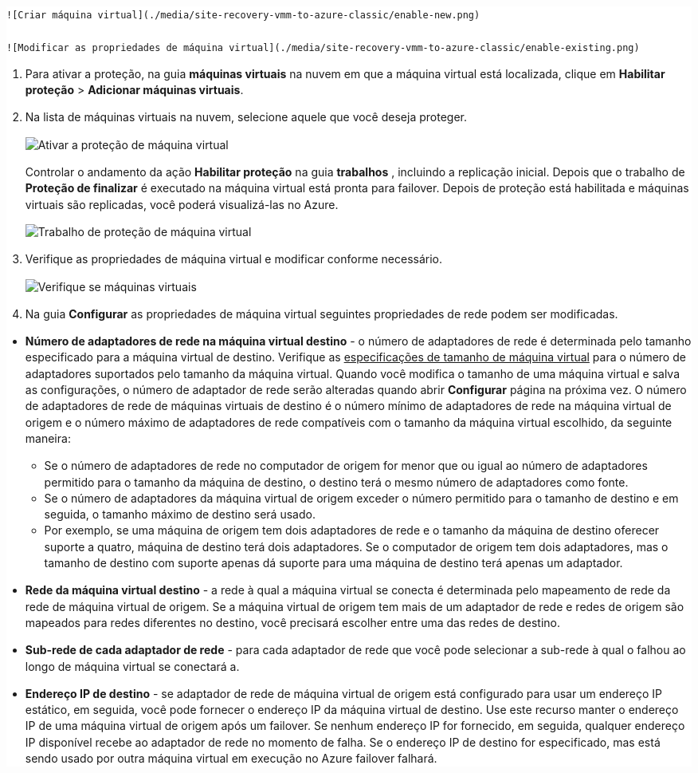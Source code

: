     ![Criar máquina virtual](./media/site-recovery-vmm-to-azure-classic/enable-new.png)

    ![Modificar as propriedades de máquina virtual](./media/site-recovery-vmm-to-azure-classic/enable-existing.png)


1. Para ativar a proteção, na guia **máquinas virtuais** na nuvem em que a máquina virtual está localizada, clique em **Habilitar proteção** > **Adicionar máquinas virtuais**.
2. Na lista de máquinas virtuais na nuvem, selecione aquele que você deseja proteger.

    ![Ativar a proteção de máquina virtual](./media/site-recovery-vmm-to-azure-classic/select-vm.png)

    Controlar o andamento da ação **Habilitar proteção** na guia **trabalhos** , incluindo a replicação inicial. Depois que o trabalho de **Proteção de finalizar** é executado na máquina virtual está pronta para failover. Depois de proteção está habilitada e máquinas virtuais são replicadas, você poderá visualizá-las no Azure.


    ![Trabalho de proteção de máquina virtual](./media/site-recovery-vmm-to-azure-classic/vm-jobs.png)

3. Verifique as propriedades de máquina virtual e modificar conforme necessário.

    ![Verifique se máquinas virtuais](./media/site-recovery-vmm-to-azure-classic/vm-properties.png)


4. Na guia **Configurar** as propriedades de máquina virtual seguintes propriedades de rede podem ser modificadas.





- **Número de adaptadores de rede na máquina virtual destino** - o número de adaptadores de rede é determinada pelo tamanho especificado para a máquina virtual de destino. Verifique as [especificações de tamanho de máquina virtual](../virtual-machines/virtual-machines-linux-sizes.md#size-tables) para o número de adaptadores suportados pelo tamanho da máquina virtual. Quando você modifica o tamanho de uma máquina virtual e salva as configurações, o número de adaptador de rede serão alteradas quando abrir **Configurar** página na próxima vez. O número de adaptadores de rede de máquinas virtuais de destino é o número mínimo de adaptadores de rede na máquina virtual de origem e o número máximo de adaptadores de rede compatíveis com o tamanho da máquina virtual escolhido, da seguinte maneira:

    - Se o número de adaptadores de rede no computador de origem for menor que ou igual ao número de adaptadores permitido para o tamanho da máquina de destino, o destino terá o mesmo número de adaptadores como fonte.
    - Se o número de adaptadores da máquina virtual de origem exceder o número permitido para o tamanho de destino e em seguida, o tamanho máximo de destino será usado.
    - Por exemplo, se uma máquina de origem tem dois adaptadores de rede e o tamanho da máquina de destino oferecer suporte a quatro, máquina de destino terá dois adaptadores. Se o computador de origem tem dois adaptadores, mas o tamanho de destino com suporte apenas dá suporte para uma máquina de destino terá apenas um adaptador.    

- **Rede da máquina virtual destino** - a rede à qual a máquina virtual se conecta é determinada pelo mapeamento de rede da rede de máquina virtual de origem. Se a máquina virtual de origem tem mais de um adaptador de rede e redes de origem são mapeados para redes diferentes no destino, você precisará escolher entre uma das redes de destino.
- **Sub-rede de cada adaptador de rede** - para cada adaptador de rede que você pode selecionar a sub-rede à qual o falhou ao longo de máquina virtual se conectará a.
- **Endereço IP de destino** - se adaptador de rede de máquina virtual de origem está configurado para usar um endereço IP estático, em seguida, você pode fornecer o endereço IP da máquina virtual de destino. Use este recurso manter o endereço IP de uma máquina virtual de origem após um failover. Se nenhum endereço IP for fornecido, em seguida, qualquer endereço IP disponível recebe ao adaptador de rede no momento de falha. Se o endereço IP de destino for especificado, mas está sendo usado por outra máquina virtual em execução no Azure failover falhará.  

